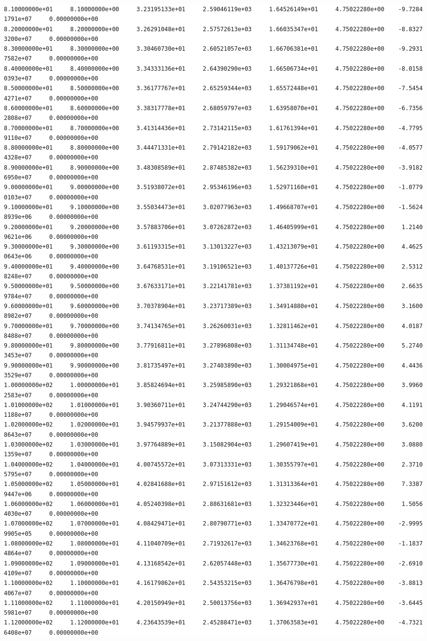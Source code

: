     8.10000000e+01     8.10000000e+00     3.23195133e+01     2.59046119e+03     1.64526149e+01     4.75022280e+00    -9.72841791e+07     0.00000000e+00   
    8.20000000e+01     8.20000000e+00     3.26291048e+01     2.57572613e+03     1.66035347e+01     4.75022280e+00    -8.83273200e+07     0.00000000e+00   
    8.30000000e+01     8.30000000e+00     3.30460730e+01     2.60521057e+03     1.66706381e+01     4.75022280e+00    -9.29317582e+07     0.00000000e+00   
    8.40000000e+01     8.40000000e+00     3.34333136e+01     2.64390290e+03     1.66506734e+01     4.75022280e+00    -8.01580393e+07     0.00000000e+00   
    8.50000000e+01     8.50000000e+00     3.36177767e+01     2.65259344e+03     1.65572448e+01     4.75022280e+00    -7.54544271e+07     0.00000000e+00   
    8.60000000e+01     8.60000000e+00     3.38317778e+01     2.68059797e+03     1.63958070e+01     4.75022280e+00    -6.73562808e+07     0.00000000e+00   
    8.70000000e+01     8.70000000e+00     3.41314436e+01     2.73142115e+03     1.61761394e+01     4.75022280e+00    -4.77959110e+07     0.00000000e+00   
    8.80000000e+01     8.80000000e+00     3.44471331e+01     2.79142182e+03     1.59179062e+01     4.75022280e+00    -4.05774328e+07     0.00000000e+00   
    8.90000000e+01     8.90000000e+00     3.48308589e+01     2.87485382e+03     1.56239310e+01     4.75022280e+00    -3.91826950e+07     0.00000000e+00   
    9.00000000e+01     9.00000000e+00     3.51938072e+01     2.95346196e+03     1.52971160e+01     4.75022280e+00    -1.07790103e+07     0.00000000e+00   
    9.10000000e+01     9.10000000e+00     3.55034473e+01     3.02077963e+03     1.49668707e+01     4.75022280e+00    -1.56248939e+06     0.00000000e+00   
    9.20000000e+01     9.20000000e+00     3.57883706e+01     3.07262872e+03     1.46405999e+01     4.75022280e+00     1.21409621e+06     0.00000000e+00   
    9.30000000e+01     9.30000000e+00     3.61193315e+01     3.13013227e+03     1.43213079e+01     4.75022280e+00     4.46250643e+06     0.00000000e+00   
    9.40000000e+01     9.40000000e+00     3.64768531e+01     3.19106521e+03     1.40137726e+01     4.75022280e+00     2.53128248e+07     0.00000000e+00   
    9.50000000e+01     9.50000000e+00     3.67633171e+01     3.22141781e+03     1.37381192e+01     4.75022280e+00     2.66359784e+07     0.00000000e+00   
    9.60000000e+01     9.60000000e+00     3.70378904e+01     3.23717389e+03     1.34914880e+01     4.75022280e+00     3.16008982e+07     0.00000000e+00   
    9.70000000e+01     9.70000000e+00     3.74134765e+01     3.26260031e+03     1.32811462e+01     4.75022280e+00     4.01878488e+07     0.00000000e+00   
    9.80000000e+01     9.80000000e+00     3.77916811e+01     3.27896808e+03     1.31134748e+01     4.75022280e+00     5.27403453e+07     0.00000000e+00   
    9.90000000e+01     9.90000000e+00     3.81735497e+01     3.27403890e+03     1.30004975e+01     4.75022280e+00     4.44363529e+07     0.00000000e+00   
    1.00000000e+02     1.00000000e+01     3.85824694e+01     3.25985890e+03     1.29321868e+01     4.75022280e+00     3.99602583e+07     0.00000000e+00   
    1.01000000e+02     1.01000000e+01     3.90360711e+01     3.24744290e+03     1.29046574e+01     4.75022280e+00     4.11911188e+07     0.00000000e+00   
    1.02000000e+02     1.02000000e+01     3.94579937e+01     3.21377888e+03     1.29154009e+01     4.75022280e+00     3.62008643e+07     0.00000000e+00   
    1.03000000e+02     1.03000000e+01     3.97764889e+01     3.15082904e+03     1.29607419e+01     4.75022280e+00     3.08801359e+07     0.00000000e+00   
    1.04000000e+02     1.04000000e+01     4.00745572e+01     3.07313331e+03     1.30355797e+01     4.75022280e+00     2.37105795e+07     0.00000000e+00   
    1.05000000e+02     1.05000000e+01     4.02841688e+01     2.97151612e+03     1.31313364e+01     4.75022280e+00     7.33879447e+06     0.00000000e+00   
    1.06000000e+02     1.06000000e+01     4.05240398e+01     2.88631681e+03     1.32323446e+01     4.75022280e+00     1.50564030e+07     0.00000000e+00   
    1.07000000e+02     1.07000000e+01     4.08429471e+01     2.80790771e+03     1.33470772e+01     4.75022280e+00    -2.99959905e+05     0.00000000e+00   
    1.08000000e+02     1.08000000e+01     4.11040709e+01     2.71932617e+03     1.34623768e+01     4.75022280e+00    -1.18374864e+07     0.00000000e+00   
    1.09000000e+02     1.09000000e+01     4.13168542e+01     2.62057448e+03     1.35677730e+01     4.75022280e+00    -2.69104109e+07     0.00000000e+00   
    1.10000000e+02     1.10000000e+01     4.16179862e+01     2.54353215e+03     1.36476798e+01     4.75022280e+00    -3.88134067e+07     0.00000000e+00   
    1.11000000e+02     1.11000000e+01     4.20150949e+01     2.50013756e+03     1.36942937e+01     4.75022280e+00    -3.64455981e+07     0.00000000e+00   
    1.12000000e+02     1.12000000e+01     4.23643539e+01     2.45288471e+03     1.37063583e+01     4.75022280e+00    -4.73216408e+07     0.00000000e+00   